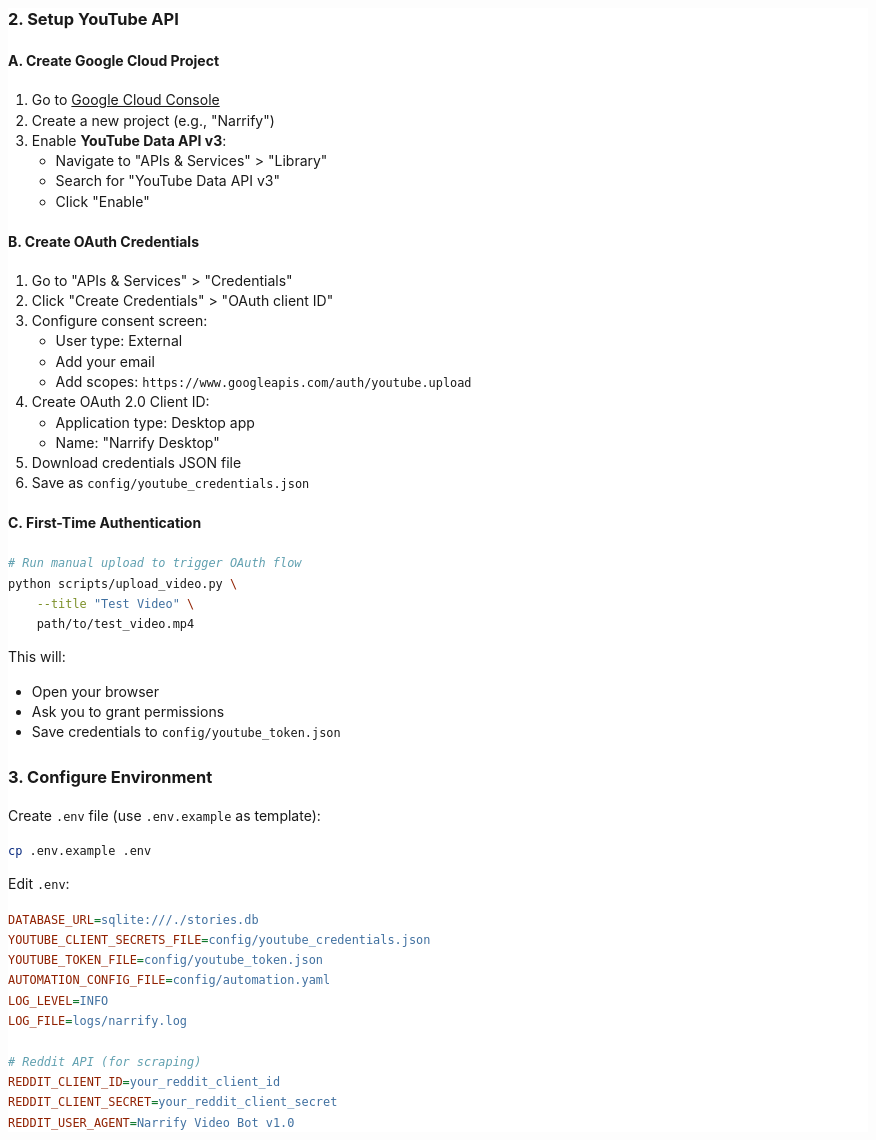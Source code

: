 ### 2. Setup YouTube API

#### A. Create Google Cloud Project

1. Go to [Google Cloud Console](https://console.cloud.google.com/)
2. Create a new project (e.g., "Narrify")
3. Enable **YouTube Data API v3**:
   - Navigate to "APIs & Services" > "Library"
   - Search for "YouTube Data API v3"
   - Click "Enable"

#### B. Create OAuth Credentials

1. Go to "APIs & Services" > "Credentials"
2. Click "Create Credentials" > "OAuth client ID"
3. Configure consent screen:
   - User type: External
   - Add your email
   - Add scopes: `https://www.googleapis.com/auth/youtube.upload`
4. Create OAuth 2.0 Client ID:
   - Application type: Desktop app
   - Name: "Narrify Desktop"
5. Download credentials JSON file
6. Save as `config/youtube_credentials.json`

#### C. First-Time Authentication

```bash
# Run manual upload to trigger OAuth flow
python scripts/upload_video.py \
    --title "Test Video" \
    path/to/test_video.mp4
```

This will:

- Open your browser
- Ask you to grant permissions
- Save credentials to `config/youtube_token.json`

### 3. Configure Environment

Create `.env` file (use `.env.example` as template):

```bash
cp .env.example .env
```

Edit `.env`:

```ini
DATABASE_URL=sqlite:///./stories.db
YOUTUBE_CLIENT_SECRETS_FILE=config/youtube_credentials.json
YOUTUBE_TOKEN_FILE=config/youtube_token.json
AUTOMATION_CONFIG_FILE=config/automation.yaml
LOG_LEVEL=INFO
LOG_FILE=logs/narrify.log

# Reddit API (for scraping)
REDDIT_CLIENT_ID=your_reddit_client_id
REDDIT_CLIENT_SECRET=your_reddit_client_secret
REDDIT_USER_AGENT=Narrify Video Bot v1.0
```

